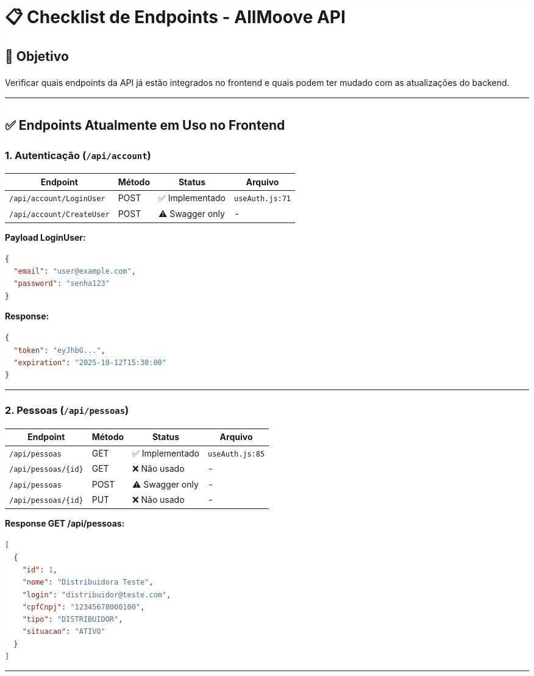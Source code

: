# 📋 Checklist de Endpoints - AllMoove API

## 🎯 Objetivo
Verificar quais endpoints da API já estão integrados no frontend e quais podem ter mudado com as atualizações do backend.

---

## ✅ Endpoints Atualmente em Uso no Frontend

### 1. **Autenticação** (`/api/account`)

| Endpoint | Método | Status | Arquivo |
|----------|--------|--------|---------|
| `/api/account/LoginUser` | POST | ✅ Implementado | `useAuth.js:71` |
| `/api/account/CreateUser` | POST | ⚠️ Swagger only | - |

**Payload LoginUser:**
```json
{
  "email": "user@example.com",
  "password": "senha123"
}
```

**Response:**
```json
{
  "token": "eyJhbG...",
  "expiration": "2025-10-12T15:30:00"
}
```

---

### 2. **Pessoas** (`/api/pessoas`)

| Endpoint | Método | Status | Arquivo |
|----------|--------|--------|---------|
| `/api/pessoas` | GET | ✅ Implementado | `useAuth.js:85` |
| `/api/pessoas/{id}` | GET | ❌ Não usado | - |
| `/api/pessoas` | POST | ⚠️ Swagger only | - |
| `/api/pessoas/{id}` | PUT | ❌ Não usado | - |

**Response GET /api/pessoas:**
```json
[
  {
    "id": 1,
    "nome": "Distribuidora Teste",
    "login": "distribuidor@teste.com",
    "cpfCnpj": "12345678000100",
    "tipo": "DISTRIBUIDOR",
    "situacao": "ATIVO"
  }
]
```

---